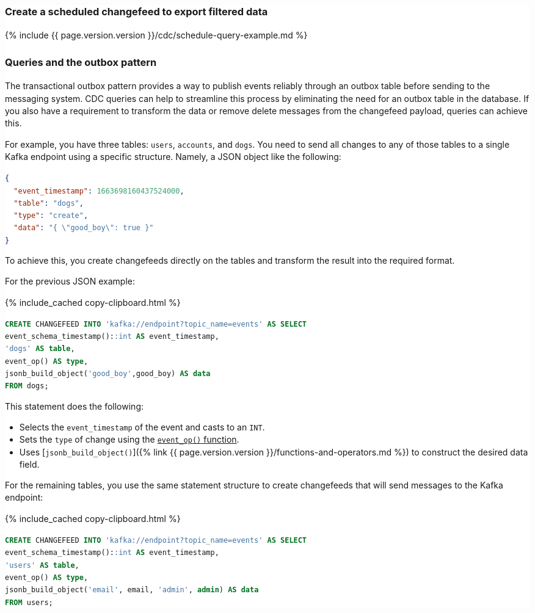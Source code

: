 ### Create a scheduled changefeed to export filtered data

{% include {{ page.version.version }}/cdc/schedule-query-example.md %}

### Queries and the outbox pattern

The transactional outbox pattern provides a way to publish events reliably through an outbox table before sending to the messaging system. CDC queries can help to streamline this process by eliminating the need for an outbox table in the database. If you also have a requirement to transform the data or remove delete messages from the changefeed payload, queries can achieve this.

For example, you have three tables: `users`, `accounts`, and `dogs`. You need to send all changes to any of those tables to a single Kafka endpoint using a specific structure. Namely, a JSON object like the following:

~~~json
{
  "event_timestamp": 1663698160437524000,
  "table": "dogs",
  "type": "create",
  "data": "{ \"good_boy\": true }"
}
~~~

To achieve this, you create changefeeds directly on the tables and transform the result into the required format.

For the previous JSON example:

{% include_cached copy-clipboard.html %}
~~~sql
CREATE CHANGEFEED INTO 'kafka://endpoint?topic_name=events' AS SELECT
event_schema_timestamp()::int AS event_timestamp,
'dogs' AS table,
event_op() AS type,
jsonb_build_object('good_boy',good_boy) AS data
FROM dogs;
~~~

This statement does the following:

- Selects the `event_timestamp` of the event and casts to an `INT`.
- Sets the `type` of change using the [`event_op()` function](#cdc-query-function-support).
- Uses [`jsonb_build_object()`]({% link {{ page.version.version }}/functions-and-operators.md %}) to construct the desired data field.

For the remaining tables, you use the same statement structure to create changefeeds that will send messages to the Kafka endpoint:

{% include_cached copy-clipboard.html %}
~~~sql
CREATE CHANGEFEED INTO 'kafka://endpoint?topic_name=events' AS SELECT
event_schema_timestamp()::int AS event_timestamp,
'users' AS table,
event_op() AS type,
jsonb_build_object('email', email, 'admin', admin) AS data
FROM users;
~~~
